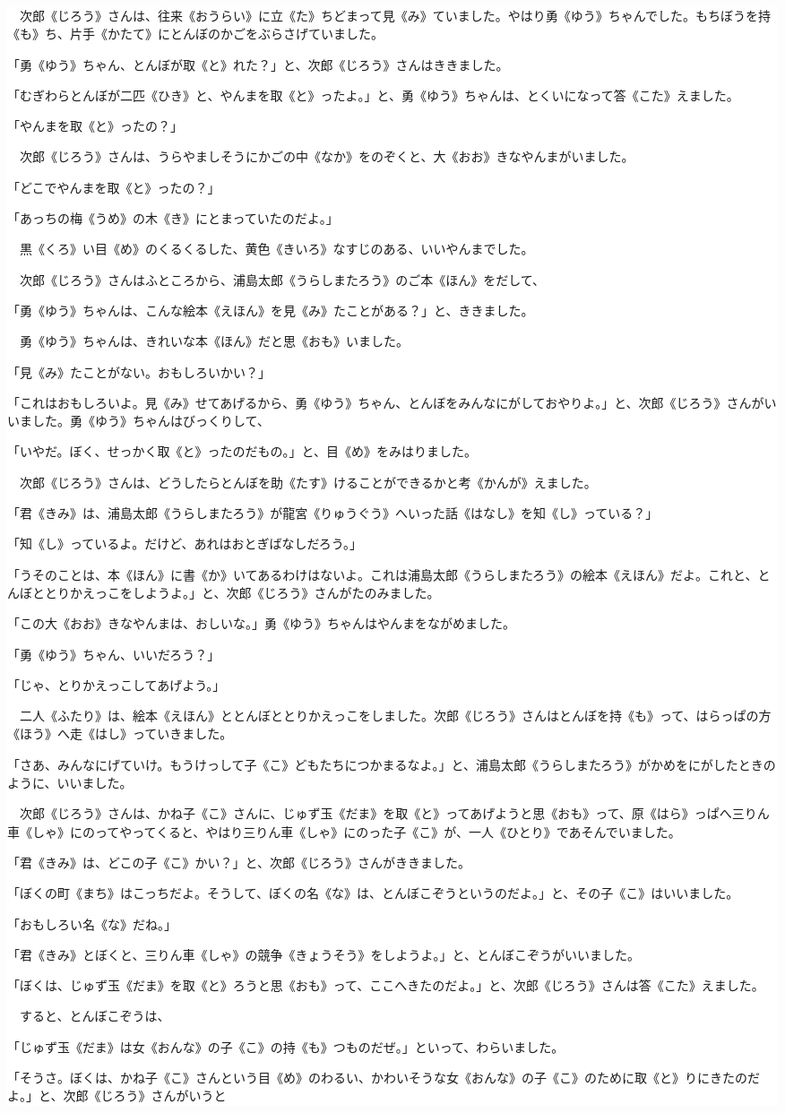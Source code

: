 　次郎《じろう》さんは、往来《おうらい》に立《た》ちどまって見《み》ていました。やはり勇《ゆう》ちゃんでした。もちぼうを持《も》ち、片手《かたて》にとんぼのかごをぶらさげていました。

「勇《ゆう》ちゃん、とんぼが取《と》れた？」と、次郎《じろう》さんはききました。

「むぎわらとんぼが二匹《ひき》と、やんまを取《と》ったよ。」と、勇《ゆう》ちゃんは、とくいになって答《こた》えました。

「やんまを取《と》ったの？」

　次郎《じろう》さんは、うらやましそうにかごの中《なか》をのぞくと、大《おお》きなやんまがいました。

「どこでやんまを取《と》ったの？」

「あっちの梅《うめ》の木《き》にとまっていたのだよ。」

　黒《くろ》い目《め》のくるくるした、黄色《きいろ》なすじのある、いいやんまでした。

　次郎《じろう》さんはふところから、浦島太郎《うらしまたろう》のご本《ほん》をだして、

「勇《ゆう》ちゃんは、こんな絵本《えほん》を見《み》たことがある？」と、ききました。

　勇《ゆう》ちゃんは、きれいな本《ほん》だと思《おも》いました。

「見《み》たことがない。おもしろいかい？」

「これはおもしろいよ。見《み》せてあげるから、勇《ゆう》ちゃん、とんぼをみんなにがしておやりよ。」と、次郎《じろう》さんがいいました。勇《ゆう》ちゃんはびっくりして、

「いやだ。ぼく、せっかく取《と》ったのだもの。」と、目《め》をみはりました。

　次郎《じろう》さんは、どうしたらとんぼを助《たす》けることができるかと考《かんが》えました。

「君《きみ》は、浦島太郎《うらしまたろう》が龍宮《りゅうぐう》へいった話《はなし》を知《し》っている？」

「知《し》っているよ。だけど、あれはおとぎばなしだろう。」

「うそのことは、本《ほん》に書《か》いてあるわけはないよ。これは浦島太郎《うらしまたろう》の絵本《えほん》だよ。これと、とんぼととりかえっこをしようよ。」と、次郎《じろう》さんがたのみました。

「この大《おお》きなやんまは、おしいな。」勇《ゆう》ちゃんはやんまをながめました。

「勇《ゆう》ちゃん、いいだろう？」

「じゃ、とりかえっこしてあげよう。」

　二人《ふたり》は、絵本《えほん》ととんぼととりかえっこをしました。次郎《じろう》さんはとんぼを持《も》って、はらっぱの方《ほう》へ走《はし》っていきました。

「さあ、みんなにげていけ。もうけっして子《こ》どもたちにつかまるなよ。」と、浦島太郎《うらしまたろう》がかめをにがしたときのように、いいました。

　次郎《じろう》さんは、かね子《こ》さんに、じゅず玉《だま》を取《と》ってあげようと思《おも》って、原《はら》っぱへ三りん車《しゃ》にのってやってくると、やはり三りん車《しゃ》にのった子《こ》が、一人《ひとり》であそんでいました。

「君《きみ》は、どこの子《こ》かい？」と、次郎《じろう》さんがききました。

「ぼくの町《まち》はこっちだよ。そうして、ぼくの名《な》は、とんぼこぞうというのだよ。」と、その子《こ》はいいました。

「おもしろい名《な》だね。」

「君《きみ》とぼくと、三りん車《しゃ》の競争《きょうそう》をしようよ。」と、とんぼこぞうがいいました。

「ぼくは、じゅず玉《だま》を取《と》ろうと思《おも》って、ここへきたのだよ。」と、次郎《じろう》さんは答《こた》えました。

　すると、とんぼこぞうは、

「じゅず玉《だま》は女《おんな》の子《こ》の持《も》つものだぜ。」といって、わらいました。

「そうさ。ぼくは、かね子《こ》さんという目《め》のわるい、かわいそうな女《おんな》の子《こ》のために取《と》りにきたのだよ。」と、次郎《じろう》さんがいうと

